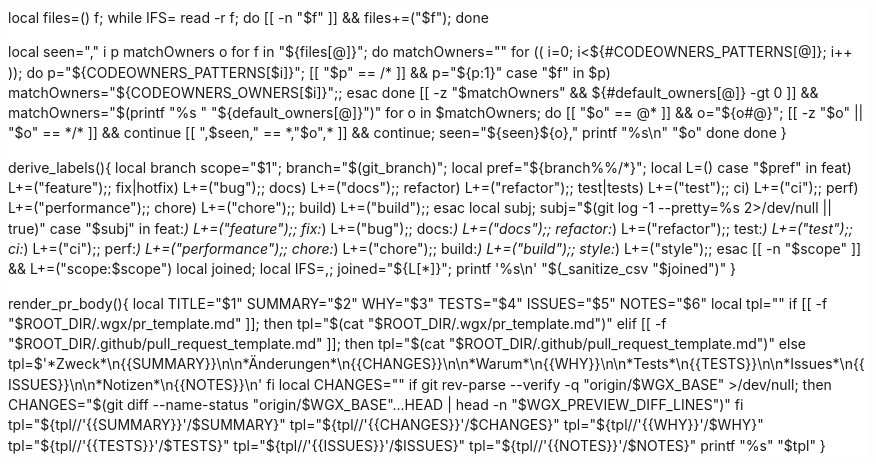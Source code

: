   local files=() f; while IFS= read -r f; do [[ -n "$f" ]] && files+=("$f"); done

  local seen="," i p matchOwners o
  for f in "${files[@]}"; do
    matchOwners=""
    for (( i=0; i<${#CODEOWNERS_PATTERNS[@]}; i++ )); do
      p="${CODEOWNERS_PATTERNS[$i]}"; [[ "$p" == /* ]] && p="${p:1}"
      case "$f" in $p) matchOwners="${CODEOWNERS_OWNERS[$i]}";; esac
    done
    [[ -z "$matchOwners" && ${#default_owners[@]} -gt 0 ]] && matchOwners="$(printf "%s " "${default_owners[@]}")"
    for o in $matchOwners; do
      [[ "$o" == @* ]] && o="${o#@}"; [[ -z "$o" || "$o" == */* ]] && continue
      [[ ",$seen," == *,"$o",* ]] && continue; seen="${seen}${o},"
      printf "%s\n" "$o"
    done
  done
}

derive_labels(){
  local branch scope="$1"; branch="$(git_branch)"; local pref="${branch%%/*}"; local L=()
  case "$pref" in
    feat) L+=("feature");; fix|hotfix) L+=("bug");; docs) L+=("docs");; refactor) L+=("refactor");;
    test|tests) L+=("test");; ci) L+=("ci");; perf) L+=("performance");; chore) L+=("chore");; build) L+=("build");;
  esac
  local subj; subj="$(git log -1 --pretty=%s 2>/dev/null || true)"
  case "$subj" in
    feat:*) L+=("feature");; fix:*) L+=("bug");; docs:*) L+=("docs");; refactor:*) L+=("refactor");;
    test:*) L+=("test");; ci:*) L+=("ci");; perf:*) L+=("performance");; chore:*) L+=("chore");; build:*) L+=("build");; style:*) L+=("style");;
  esac
  [[ -n "$scope" ]] && L+=("scope:$scope")
  local joined; local IFS=,; joined="${L[*]}"; printf '%s\n' "$(_sanitize_csv "$joined")"
}

render_pr_body(){
  local TITLE="$1" SUMMARY="$2" WHY="$3" TESTS="$4" ISSUES="$5" NOTES="$6"
  local tpl=""
  if [[ -f "$ROOT_DIR/.wgx/pr_template.md" ]]; then
    tpl="$(cat "$ROOT_DIR/.wgx/pr_template.md")"
  elif [[ -f "$ROOT_DIR/.github/pull_request_template.md" ]]; then
    tpl="$(cat "$ROOT_DIR/.github/pull_request_template.md")"
  else
    tpl=$'*Zweck*\n{{SUMMARY}}\n\n*Änderungen*\n{{CHANGES}}\n\n*Warum*\n{{WHY}}\n\n*Tests*\n{{TESTS}}\n\n*Issues*\n{{ISSUES}}\n\n*Notizen*\n{{NOTES}}\n'
  fi
  local CHANGES=""
  if git rev-parse --verify -q "origin/$WGX_BASE" >/dev/null; then
    CHANGES="$(git diff --name-status "origin/$WGX_BASE"...HEAD | head -n "$WGX_PREVIEW_DIFF_LINES")"
  fi
  tpl="${tpl//'{{SUMMARY}}'/$SUMMARY}"
  tpl="${tpl//'{{CHANGES}}'/$CHANGES}"
  tpl="${tpl//'{{WHY}}'/$WHY}"
  tpl="${tpl//'{{TESTS}}'/$TESTS}"
  tpl="${tpl//'{{ISSUES}}'/$ISSUES}"
  tpl="${tpl//'{{NOTES}}'/$NOTES}"
  printf "%s" "$tpl"
}
